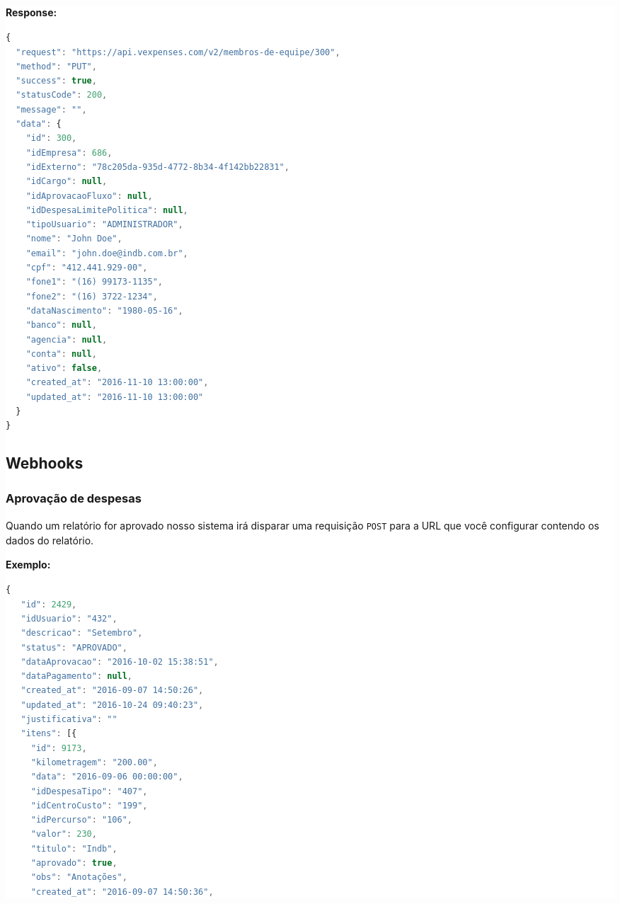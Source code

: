 **Response:**

```javascript
{
  "request": "https://api.vexpenses.com/v2/membros-de-equipe/300",
  "method": "PUT",
  "success": true,
  "statusCode": 200,
  "message": "",
  "data": {
    "id": 300,
    "idEmpresa": 686,
    "idExterno": "78c205da-935d-4772-8b34-4f142bb22831",
    "idCargo": null,
    "idAprovacaoFluxo": null,
    "idDespesaLimitePolitica": null,
    "tipoUsuario": "ADMINISTRADOR",
    "nome": "John Doe",
    "email": "john.doe@indb.com.br",
    "cpf": "412.441.929-00",
    "fone1": "(16) 99173-1135",
    "fone2": "(16) 3722-1234",
    "dataNascimento": "1980-05-16",
    "banco": null,
    "agencia": null,
    "conta": null,
    "ativo": false,
    "created_at": "2016-11-10 13:00:00",
    "updated_at": "2016-11-10 13:00:00"
  }
}
```

## Webhooks

### Aprovação de despesas

Quando um relatório for aprovado nosso sistema irá disparar uma requisição ``POST`` para a URL que você configurar contendo os dados do relatório.

**Exemplo:**

```javascript
{
   "id": 2429,
   "idUsuario": "432",
   "descricao": "Setembro",
   "status": "APROVADO",
   "dataAprovacao": "2016-10-02 15:38:51",
   "dataPagamento": null,
   "created_at": "2016-09-07 14:50:26",
   "updated_at": "2016-10-24 09:40:23",
   "justificativa": ""
   "itens": [{
     "id": 9173,
     "kilometragem": "200.00",
     "data": "2016-09-06 00:00:00",
     "idDespesaTipo": "407",
     "idCentroCusto": "199",
     "idPercurso": "106",
     "valor": 230,
     "titulo": "Indb",
     "aprovado": true,
     "obs": "Anotações",
     "created_at": "2016-09-07 14:50:36",
```